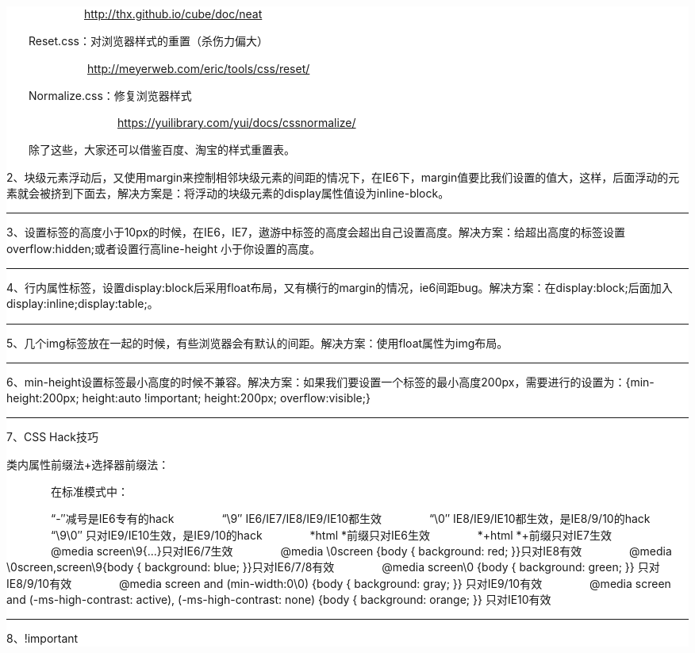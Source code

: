 　　　　　　　http://thx.github.io/cube/doc/neat

　　Reset.css：对浏览器样式的重置（杀伤力偏大）

　　　　　　　  http://meyerweb.com/eric/tools/css/reset/

　　Normalize.css：修复浏览器样式

　　　　　　　　　　https://yuilibrary.com/yui/docs/cssnormalize/

　　除了这些，大家还可以借鉴百度、淘宝的样式重置表。


2、块级元素浮动后，又使用margin来控制相邻块级元素的间距的情况下，在IE6下，margin值要比我们设置的值大，这样，后面浮动的元素就会被挤到下面去，解决方案是：将浮动的块级元素的display属性值设为inline-block。

---

3、设置标签的高度小于10px的时候，在IE6，IE7，遨游中标签的高度会超出自己设置高度。解决方案：给超出高度的标签设置overflow:hidden;或者设置行高line-height 小于你设置的高度。

---

4、行内属性标签，设置display:block后采用float布局，又有横行的margin的情况，ie6间距bug。解决方案：在display:block;后面加入display:inline;display:table;。

---

5、几个img标签放在一起的时候，有些浏览器会有默认的间距。解决方案：使用float属性为img布局。

---
6、min-height设置标签最小高度的时候不兼容。解决方案：如果我们要设置一个标签的最小高度200px，需要进行的设置为：{min-height:200px; height:auto !important; height:200px; overflow:visible;}

---
7、CSS Hack技巧

类内属性前缀法+选择器前缀法：

　　　　在标准模式中：

　　　　“-″减号是IE6专有的hack
　　　　“\9″ IE6/IE7/IE8/IE9/IE10都生效
　　　　“\0″ IE8/IE9/IE10都生效，是IE8/9/10的hack
　　　　“\9\0″ 只对IE9/IE10生效，是IE9/10的hack
　　　　*html *前缀只对IE6生效
　　　　*+html *+前缀只对IE7生效
　　　　@media screen\9{...}只对IE6/7生效
　　　　@media \0screen {body { background: red; }}只对IE8有效
　　　　@media \0screen\,screen\9{body { background: blue; }}只对IE6/7/8有效
　　　　@media screen\0 {body { background: green; }} 只对IE8/9/10有效
　　　　@media screen and (min-width:0\0) {body { background: gray; }} 只对IE9/10有效
　　　　@media screen and (-ms-high-contrast: active), (-ms-high-contrast: none) {body { background: orange; }} 只对IE10有效


---

8、!important
